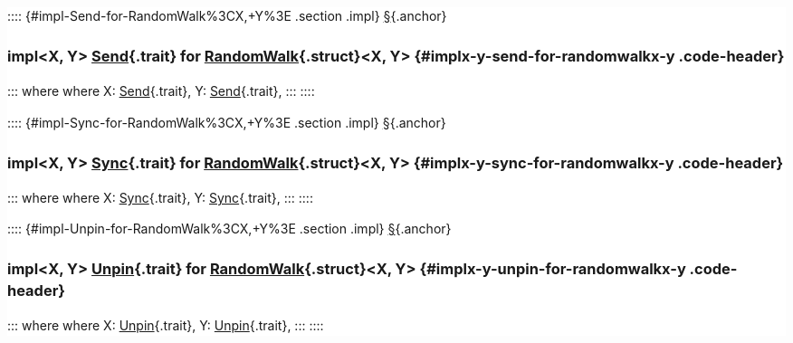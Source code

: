 :::: {#impl-Send-for-RandomWalk%3CX,+Y%3E .section .impl}
[§](#impl-Send-for-RandomWalk%3CX,+Y%3E){.anchor}

### impl\<X, Y\> [Send](https://doc.rust-lang.org/1.86.0/core/marker/trait.Send.html "trait core::marker::Send"){.trait} for [RandomWalk](struct.RandomWalk.html "struct optionstratlib::simulation::randomwalk::RandomWalk"){.struct}\<X, Y\> {#implx-y-send-for-randomwalkx-y .code-header}

::: where
where X:
[Send](https://doc.rust-lang.org/1.86.0/core/marker/trait.Send.html "trait core::marker::Send"){.trait},
Y:
[Send](https://doc.rust-lang.org/1.86.0/core/marker/trait.Send.html "trait core::marker::Send"){.trait},
:::
::::

:::: {#impl-Sync-for-RandomWalk%3CX,+Y%3E .section .impl}
[§](#impl-Sync-for-RandomWalk%3CX,+Y%3E){.anchor}

### impl\<X, Y\> [Sync](https://doc.rust-lang.org/1.86.0/core/marker/trait.Sync.html "trait core::marker::Sync"){.trait} for [RandomWalk](struct.RandomWalk.html "struct optionstratlib::simulation::randomwalk::RandomWalk"){.struct}\<X, Y\> {#implx-y-sync-for-randomwalkx-y .code-header}

::: where
where X:
[Sync](https://doc.rust-lang.org/1.86.0/core/marker/trait.Sync.html "trait core::marker::Sync"){.trait},
Y:
[Sync](https://doc.rust-lang.org/1.86.0/core/marker/trait.Sync.html "trait core::marker::Sync"){.trait},
:::
::::

:::: {#impl-Unpin-for-RandomWalk%3CX,+Y%3E .section .impl}
[§](#impl-Unpin-for-RandomWalk%3CX,+Y%3E){.anchor}

### impl\<X, Y\> [Unpin](https://doc.rust-lang.org/1.86.0/core/marker/trait.Unpin.html "trait core::marker::Unpin"){.trait} for [RandomWalk](struct.RandomWalk.html "struct optionstratlib::simulation::randomwalk::RandomWalk"){.struct}\<X, Y\> {#implx-y-unpin-for-randomwalkx-y .code-header}

::: where
where X:
[Unpin](https://doc.rust-lang.org/1.86.0/core/marker/trait.Unpin.html "trait core::marker::Unpin"){.trait},
Y:
[Unpin](https://doc.rust-lang.org/1.86.0/core/marker/trait.Unpin.html "trait core::marker::Unpin"){.trait},
:::
::::
